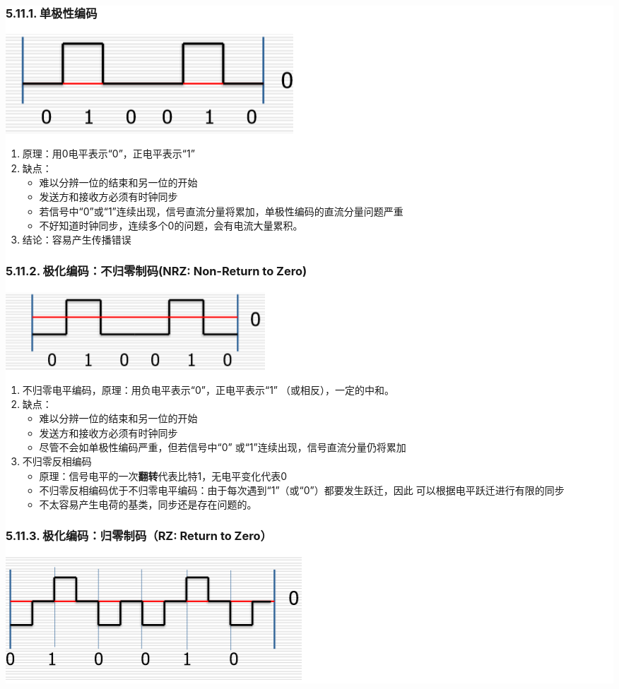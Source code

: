 ### 5.11.1. 单极性编码

![](img/lec02/29.png)

1. 原理：用0电平表示“0”，正电平表示“1”
2. 缺点：
    + 难以分辨一位的结束和另一位的开始
    + 发送方和接收方必须有时钟同步
    + 若信号中“0”或“1”连续出现，信号直流分量将累加，单极性编码的直流分量问题严重
    + 不好知道时钟同步，连续多个0的问题，会有电流大量累积。
3. 结论：容易产生传播错误

### 5.11.2. 极化编码：不归零制码(NRZ: Non-Return to Zero)

![](img/lec02/18.png)

1. 不归零电平编码，原理：用负电平表示“0”，正电平表示“1” （或相反），一定的中和。
2. 缺点：
    + 难以分辨一位的结束和另一位的开始
    + 发送方和接收方必须有时钟同步
    + 尽管不会如单极性编码严重，但若信号中“0” 或“1”连续出现，信号直流分量仍将累加
3. 不归零反相编码
    + 原理：信号电平的一次**翻转**代表比特1，无电平变化代表0
    + 不归零反相编码优于不归零电平编码：由于每次遇到“1”（或“0”）都要发生跃迁，因此 可以根据电平跃迁进行有限的同步
    + 不太容易产生电荷的基类，同步还是存在问题的。

### 5.11.3. 极化编码：归零制码（RZ: Return to Zero） 
![](img/lec02/19.png)
